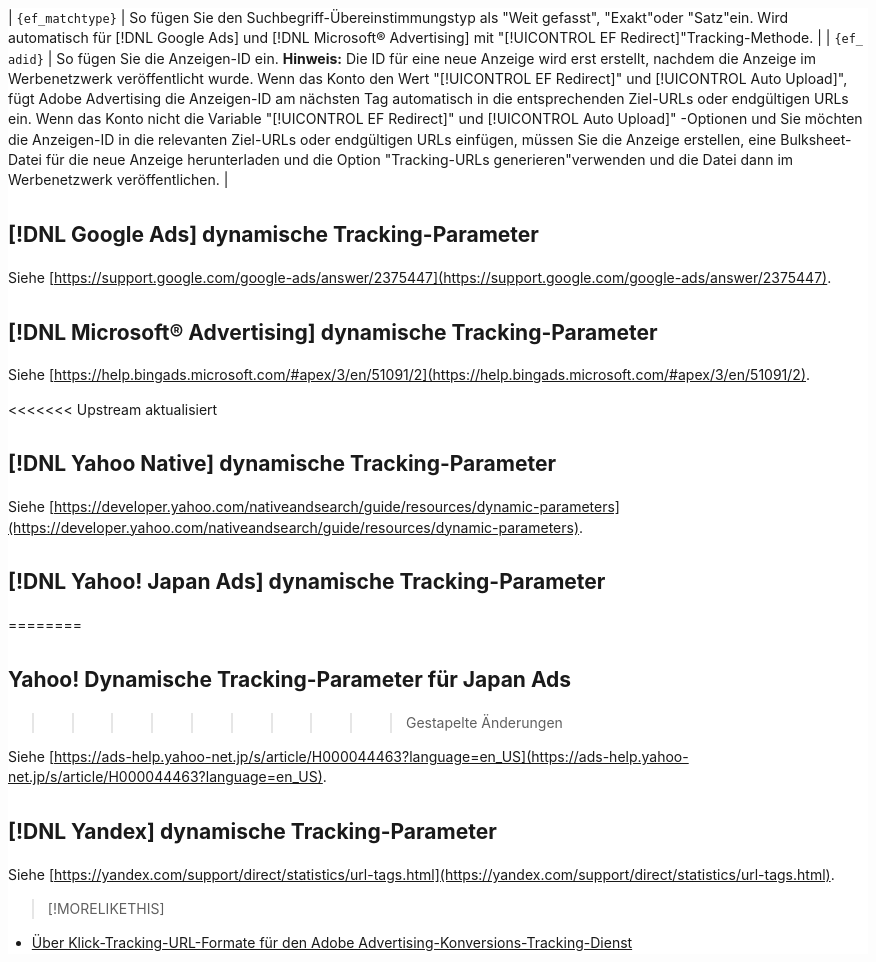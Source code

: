 | <code>{ef_matchtype}</code> | So fügen Sie den Suchbegriff-Übereinstimmungstyp als &quot;Weit gefasst&quot;, &quot;Exakt&quot;oder &quot;Satz&quot;ein. Wird automatisch für [!DNL Google Ads] und [!DNL Microsoft® Advertising] mit &quot;[!UICONTROL EF Redirect]&quot;Tracking-Methode. |
| <code>{ef_adid}</code> | So fügen Sie die Anzeigen-ID ein. <b>Hinweis:</b> Die ID für eine neue Anzeige wird erst erstellt, nachdem die Anzeige im Werbenetzwerk veröffentlicht wurde. Wenn das Konto den Wert &quot;[!UICONTROL EF Redirect]&quot; und [!UICONTROL Auto Upload]&quot;, fügt Adobe Advertising die Anzeigen-ID am nächsten Tag automatisch in die entsprechenden Ziel-URLs oder endgültigen URLs ein. Wenn das Konto nicht die Variable &quot;[!UICONTROL EF Redirect]&quot; und [!UICONTROL Auto Upload]&quot; -Optionen und Sie möchten die Anzeigen-ID in die relevanten Ziel-URLs oder endgültigen URLs einfügen, müssen Sie die Anzeige erstellen, eine Bulksheet-Datei für die neue Anzeige herunterladen und die Option &quot;Tracking-URLs generieren&quot;verwenden und die Datei dann im Werbenetzwerk veröffentlichen. |

## [!DNL Google Ads] dynamische Tracking-Parameter

Siehe [https://support.google.com/google-ads/answer/2375447](https://support.google.com/google-ads/answer/2375447).

## [!DNL Microsoft® Advertising] dynamische Tracking-Parameter

Siehe [https://help.bingads.microsoft.com/#apex/3/en/51091/2](https://help.bingads.microsoft.com/#apex/3/en/51091/2).

&lt;&lt;&lt;&lt;&lt;&lt;&lt; Upstream aktualisiert
## [!DNL Yahoo Native] dynamische Tracking-Parameter

Siehe [https://developer.yahoo.com/nativeandsearch/guide/resources/dynamic-parameters](https://developer.yahoo.com/nativeandsearch/guide/resources/dynamic-parameters).

## [!DNL Yahoo! Japan Ads] dynamische Tracking-Parameter
========
## Yahoo! Dynamische Tracking-Parameter für Japan Ads
>>>>>>>>>>Gestapelte Änderungen
> 
Siehe [https://ads-help.yahoo-net.jp/s/article/H000044463?language=en_US](https://ads-help.yahoo-net.jp/s/article/H000044463?language=en_US).

## [!DNL Yandex] dynamische Tracking-Parameter

Siehe [https://yandex.com/support/direct/statistics/url-tags.html](https://yandex.com/support/direct/statistics/url-tags.html).

>[!MORELIKETHIS]
>
* [Über Klick-Tracking-URL-Formate für den Adobe Advertising-Konversions-Tracking-Dienst](/help/search-social-commerce/tracking/formats-click-tracking-about.md)
